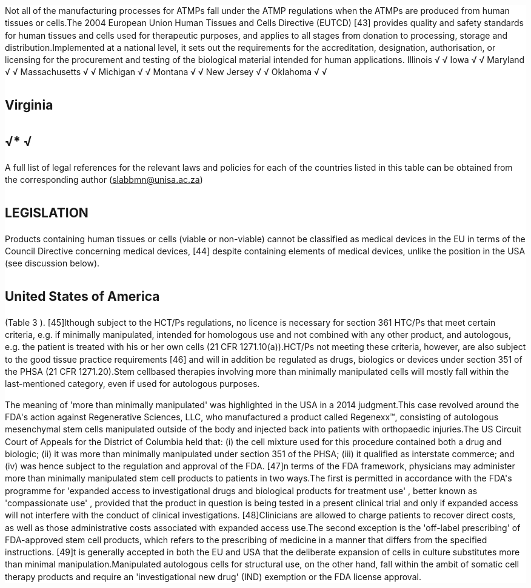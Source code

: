 Not all of the manufacturing processes for ATMPs fall under the ATMP regulations when the ATMPs are produced from human tissues or cells.The 2004 European Union Human Tissues and Cells Directive (EUTCD) [43] provides quality and safety standards for human tissues and cells used for therapeutic purposes, and applies to all stages from donation to processing, storage and distribution.Implemented at a national level, it sets out the requirements for the accreditation, designation, authorisation, or licensing for the procurement and testing of the biological material intended for human applications.
Illinois √ √ Iowa √ √ Maryland √ √ Massachusetts √ √ Michigan √ √ Montana √ √ New Jersey √ √ Oklahoma √ √

## Virginia


## √* √

A full list of legal references for the relevant laws and policies for each of the countries listed in this table can be obtained from the corresponding author (slabbmn@unisa.ac.za)


## LEGISLATION

Products containing human tissues or cells (viable or non-viable) cannot be classified as medical devices in the EU in terms of the Council Directive concerning medical devices, [44] despite containing elements of medical devices, unlike the position in the USA (see discussion below).


## United States of America

(Table 3 ). [45]lthough subject to the HCT/Ps regulations, no licence is necessary for section 361 HTC/Ps that meet certain criteria, e.g. if minimally manipulated, intended for homologous use and not combined with any other product, and autologous, e.g. the patient is treated with his or her own cells (21 CFR 1271.10(a)).HCT/Ps not meeting these criteria, however, are also subject to the good tissue practice requirements [46] and will in addition be regulated as drugs, biologics or devices under section 351 of the PHSA (21 CFR 1271.20).Stem cellbased therapies involving more than minimally manipulated cells will mostly fall within the last-mentioned category, even if used for autologous purposes.

The meaning of 'more than minimally manipulated' was highlighted in the USA in a 2014 judgment.This case revolved around the FDA's action against Regenerative Sciences, LLC, who manufactured a product called Regenexx™, consisting of autologous mesenchymal stem cells manipulated outside of the body and injected back into patients with orthopaedic injuries.The US Circuit Court of Appeals for the District of Columbia held that: (i) the cell mixture used for this procedure contained both a drug and biologic; (ii) it was more than minimally manipulated under section 351 of the PHSA; (iii) it qualified as interstate commerce; and (iv) was hence subject to the regulation and approval of the FDA. [47]n terms of the FDA framework, physicians may administer more than minimally manipulated stem cell products to patients in two ways.The first is permitted in accordance with the FDA's programme for 'expanded access to investigational drugs and biological products for treatment use' , better known as 'compassionate use' , provided that the product in question is being tested in a present clinical trial and only if expanded access will not interfere with the conduct of clinical investigations. [48]Clinicians are allowed to charge patients to recover direct costs, as well as those administrative costs associated with expanded access use.The second exception is the 'off-label prescribing' of FDA-approved stem cell products, which refers to the prescribing of medicine in a manner that differs from the specified instructions. [49]t is generally accepted in both the EU and USA that the deliberate expansion of cells in culture substitutes more than minimal manipulation.Manipulated autologous cells for structural use, on the other hand, fall within the ambit of somatic cell therapy products and require an 'investigational new drug' (IND) exemption or the FDA license approval.
